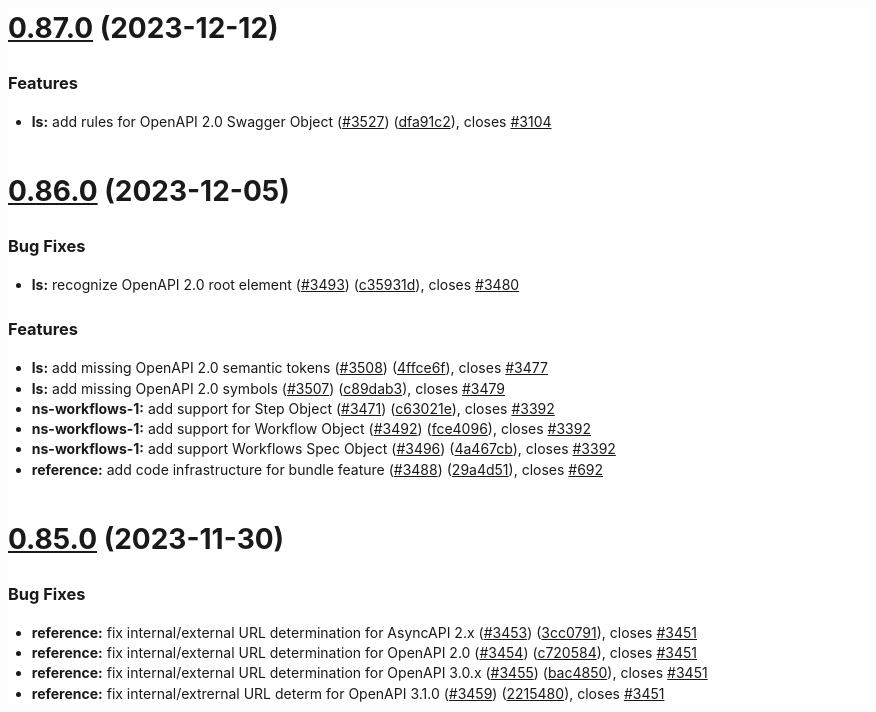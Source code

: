 # [0.87.0](https://github.com/swagger-api/apidom/compare/v0.86.0...v0.87.0) (2023-12-12)

### Features

- **ls:** add rules for OpenAPI 2.0 Swagger Object ([#3527](https://github.com/swagger-api/apidom/issues/3527)) ([dfa91c2](https://github.com/swagger-api/apidom/commit/dfa91c2b5a8a9b41e05524db31d6e79d18994f0b)), closes [#3104](https://github.com/swagger-api/apidom/issues/3104)

# [0.86.0](https://github.com/swagger-api/apidom/compare/v0.85.0...v0.86.0) (2023-12-05)

### Bug Fixes

- **ls:** recognize OpenAPI 2.0 root element ([#3493](https://github.com/swagger-api/apidom/issues/3493)) ([c35931d](https://github.com/swagger-api/apidom/commit/c35931db893eaffe3702db58a0fd0a521587da66)), closes [#3480](https://github.com/swagger-api/apidom/issues/3480)

### Features

- **ls:** add missing OpenAPI 2.0 semantic tokens ([#3508](https://github.com/swagger-api/apidom/issues/3508)) ([4ffce6f](https://github.com/swagger-api/apidom/commit/4ffce6fb109e8d6c0bdd8e43f9185dba7e3518dc)), closes [#3477](https://github.com/swagger-api/apidom/issues/3477)
- **ls:** add missing OpenAPI 2.0 symbols ([#3507](https://github.com/swagger-api/apidom/issues/3507)) ([c89dab3](https://github.com/swagger-api/apidom/commit/c89dab3b5479f75245a69a2abdd2008a904e5c55)), closes [#3479](https://github.com/swagger-api/apidom/issues/3479)
- **ns-workflows-1:** add support for Step Object ([#3471](https://github.com/swagger-api/apidom/issues/3471)) ([c63021e](https://github.com/swagger-api/apidom/commit/c63021ed45158238dfd73e56bb66f3ee22ebb762)), closes [#3392](https://github.com/swagger-api/apidom/issues/3392)
- **ns-workflows-1:** add support for Workflow Object ([#3492](https://github.com/swagger-api/apidom/issues/3492)) ([fce4096](https://github.com/swagger-api/apidom/commit/fce409646694f3f0102fc14cf550f8910c5e7245)), closes [#3392](https://github.com/swagger-api/apidom/issues/3392)
- **ns-workflows-1:** add support Workflows Spec Object ([#3496](https://github.com/swagger-api/apidom/issues/3496)) ([4a467cb](https://github.com/swagger-api/apidom/commit/4a467cb29f9f5dd8197c4b85d0856996aa4bdf9d)), closes [#3392](https://github.com/swagger-api/apidom/issues/3392)
- **reference:** add code infrastructure for bundle feature ([#3488](https://github.com/swagger-api/apidom/issues/3488)) ([29a4d51](https://github.com/swagger-api/apidom/commit/29a4d51bbc5cc3563c07b7f2ed287f7e6b15102b)), closes [#692](https://github.com/swagger-api/apidom/issues/692)

# [0.85.0](https://github.com/swagger-api/apidom/compare/v0.84.0...v0.85.0) (2023-11-30)

### Bug Fixes

- **reference:** fix internal/external URL determination for AsyncAPI 2.x ([#3453](https://github.com/swagger-api/apidom/issues/3453)) ([3cc0791](https://github.com/swagger-api/apidom/commit/3cc0791464ecc1f8e534aa7e6f19124ae8017b0d)), closes [#3451](https://github.com/swagger-api/apidom/issues/3451)
- **reference:** fix internal/external URL determination for OpenAPI 2.0 ([#3454](https://github.com/swagger-api/apidom/issues/3454)) ([c720584](https://github.com/swagger-api/apidom/commit/c7205840e5ef1d107b3855ee1ef597cc5121d173)), closes [#3451](https://github.com/swagger-api/apidom/issues/3451)
- **reference:** fix internal/external URL determination for OpenAPI 3.0.x ([#3455](https://github.com/swagger-api/apidom/issues/3455)) ([bac4850](https://github.com/swagger-api/apidom/commit/bac4850abfe6c61c14eba2735fffab12ee7765bf)), closes [#3451](https://github.com/swagger-api/apidom/issues/3451)
- **reference:** fix internal/extrernal URL determ for OpenAPI 3.1.0 ([#3459](https://github.com/swagger-api/apidom/issues/3459)) ([2215480](https://github.com/swagger-api/apidom/commit/22154805c4906a08af5c06650bbdc0d80f9e3239)), closes [#3451](https://github.com/swagger-api/apidom/issues/3451)